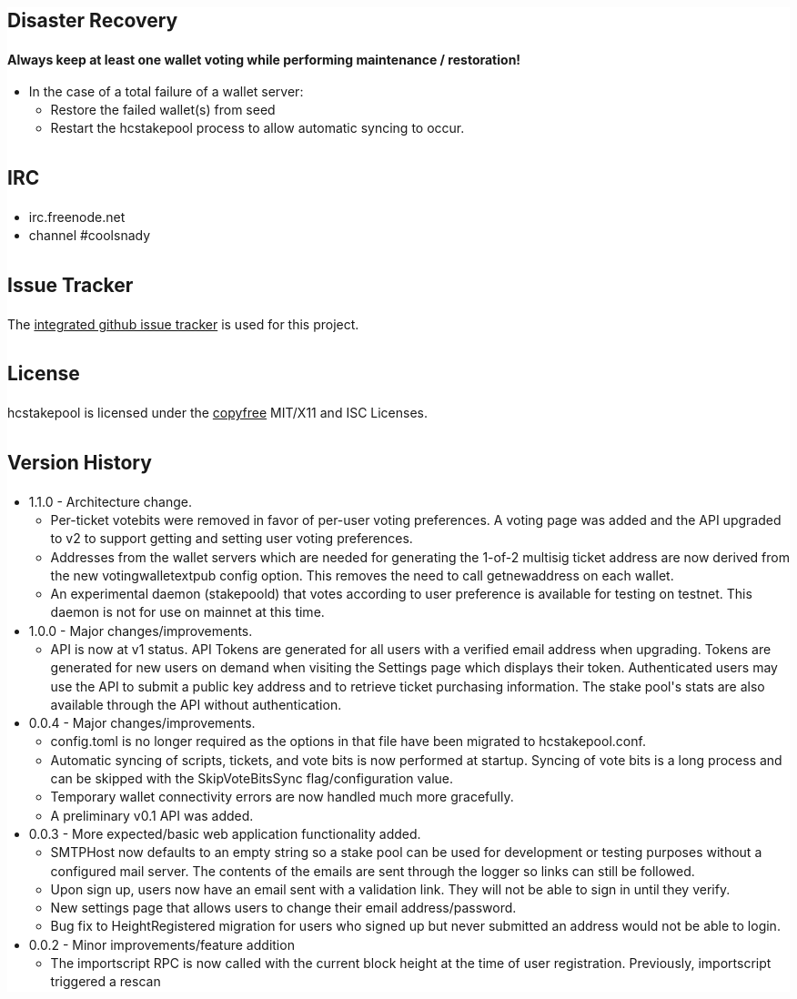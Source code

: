 ## Disaster Recovery

**Always keep at least one wallet voting while performing maintenance / restoration!**

- In the case of a total failure of a wallet server:
  * Restore the failed wallet(s) from seed
  * Restart the hcstakepool process to allow automatic syncing to occur.

## IRC

- irc.freenode.net
- channel #coolsnady

## Issue Tracker

The [integrated github issue tracker](https://github.com/coolsnady/hcstakepool/issues)
is used for this project.

## License

hcstakepool is licensed under the [copyfree](http://copyfree.org) MIT/X11 and
ISC Licenses.

## Version History
- 1.1.0 - Architecture change.
  * Per-ticket votebits were removed in favor of per-user voting preferences.
    A voting page was added and the API upgraded to v2 to support getting and
    setting user voting preferences.
  * Addresses from the wallet servers which are needed for generating the 1-of-2
    multisig ticket address are now derived from the new votingwalletextpub
    config option. This removes the need to call getnewaddress on each wallet.
  * An experimental daemon (stakepoold) that votes according to user preference
    is available for testing on testnet. This daemon is not for use on mainnet
    at this time.
- 1.0.0 - Major changes/improvements.
  * API is now at v1 status.  API Tokens are generated for all users with a
    verified email address when upgrading.  Tokens are generated for new
    users on demand when visiting the Settings page which displays their token.
    Authenticated users may use the API to submit a public key address and to
    retrieve ticket purchasing information.  The stake pool's stats are also
    available through the API without authentication.
- 0.0.4 - Major changes/improvements.
  * config.toml is no longer required as the options in that file have been
    migrated to hcstakepool.conf.
  * Automatic syncing of scripts, tickets, and vote bits is now performed at
    startup.  Syncing of vote bits is a long process and can be skipped with the
    SkipVoteBitsSync flag/configuration value.
  * Temporary wallet connectivity errors are now handled much more gracefully.
  * A preliminary v0.1 API was added.
- 0.0.3 - More expected/basic web application functionality added.
  * SMTPHost now defaults to an empty string so a stake pool can be used for
    development or testing purposes without a configured mail server.  The
    contents of the emails are sent through the logger so links can still be
    followed.
  * Upon sign up, users now have an email sent with a validation link.
    They will not be able to sign in until they verify.
  * New settings page that allows users to change their email address/password.
  * Bug fix to HeightRegistered migration for users who signed up but never
    submitted an address would not be able to login.
- 0.0.2 - Minor improvements/feature addition
  * The importscript RPC is now called with the current block height at the
    time of user registration. Previously, importscript triggered a rescan